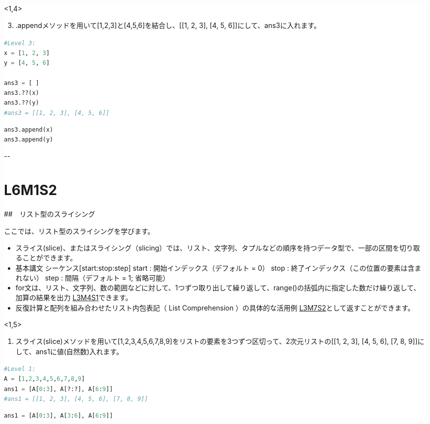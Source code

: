 <1,4>

3. .appendメソッドを用いて[1,2,3]と[4,5,6]を結合し、[[1, 2, 3], [4, 5, 6]]にして、ans3に入れます。

```python
#Level 3:
x = [1, 2, 3]
y = [4, 5, 6]

ans3 = [ ]
ans3.??(x)
ans3.??(y)
#ans3 = [[1, 2, 3], [4, 5, 6]]
```

```python
ans3.append(x)
ans3.append(y)
```


--

# L6M1S2

##　リスト型のスライシング

ここでは、リスト型のスライシングを学びます。

* スライス(slice)、またはスライシング（slicing）では、リスト、文字列、タプルなどの順序を持つデータ型で、一部の区間を切り取ることができます。
* 基本講文
  シーケンス[start:stop:step]
  start : 開始インデックス（デフォルト = 0）
  stop : 終了インデックス（この位置の要素は含まれない）
step : 間隔（デフォルト = 1; 省略可能）
* for文は、リスト、文字列、数の範囲などに対して、1つずつ取り出して繰り返して、range()の括弧内に指定した数だけ繰り返して、加算の結果を出力 [L3M4S1](https://hirowgit.github.io/reveal-python-novice2-tutorial/lecture3.html#/3)できます。
* 反復計算と配列を組み合わせたリスト内包表記（ List Comprehension ）の具体的な活用例 [L3M7S2](https://hirowgit.github.io/reveal-python-novice2-tutorial/lecture3.html#/6/3)として返すことができます。


<1,5>

1. スライス(slice)メソッドを用いて[1,2,3,4,5,6,7,8,9]をリストの要素を3つずつ区切って、2次元リストの[[1, 2, 3], [4, 5, 6], [7, 8, 9]]にして、ans1に値(自然数)入れます。

```python
#Level 1:
A = [1,2,3,4,5,6,7,8,9]
ans1 = [A[0:3], A[?:?], A[6:9]]
#ans1 = [[1, 2, 3], [4, 5, 6], [7, 8, 9]]
```

```python
ans1 = [A[0:3], A[3:6], A[6:9]]
```
